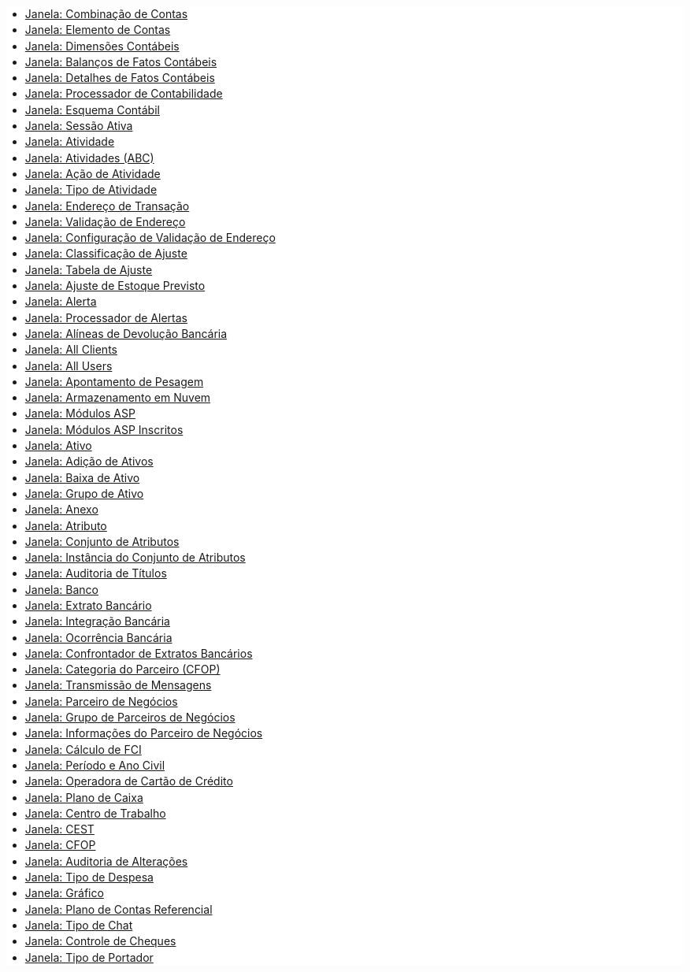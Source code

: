   - [Janela: Combinação de Contas](CombinacaodeContas)
  - [Janela: Elemento de Contas](ElementodeContas)
  - [Janela: Dimensões Contábeis](DimensoesContabeis)
  - [Janela: Balanços de Fatos Contábeis](BalancosdeFatosContabeis)
  - [Janela: Detalhes de Fatos Contábeis](DetalhesdeFatosContabeis)
  - [Janela: Processador de Contabilidade](ProcessadordeContabilidade)
  - [Janela: Esquema Contábil](EsquemaContabil)
  - [Janela: Sessão Ativa](SessaoAtiva)
  - [Janela: Atividade](Atividade)
  - [Janela: Atividades (ABC)](AtividadesABC)
  - [Janela: Ação de Atividade](AcaodeAtividade)
  - [Janela: Tipo de Atividade](TipodeAtividade)
  - [Janela: Endereço de Transação](EnderecodeTransacao)
  - [Janela: Validação de Endereço](ValidacaodeEndereco)
  - [Janela: Configuração de Validação de
    Endereço](ConfiguracaodeValidacaodeEndereco)
  - [Janela: Classificação de Ajuste](ClassificacaodeAjuste)
  - [Janela: Tabela de Ajuste](TabeladeAjuste)
  - [Janela: Ajuste de Estoque Previsto](AjustedeEstoquePrevisto)
  - [Janela: Alerta](Alerta)
  - [Janela: Processador de Alertas](ProcessadordeAlertas)
  - [Janela: Alíneas de Devolução Bancária](AlineasdeDevolucaoBancaria)
  - [Janela: All Clients](AllClients)
  - [Janela: All Users](AllUsers)
  - [Janela: Apontamento de Pesagem](ApontamentodePesagem)
  - [Janela: Armazenamento em Nuvem](ArmazenamentoemNuvem)
  - [Janela: Módulos ASP](ModulosASP)
  - [Janela: Módulos ASP Inscritos](ModulosASPInscritos)
  - [Janela: Ativo](Ativo)
  - [Janela: Adição de Ativos](AdicaodeAtivos)
  - [Janela: Baixa de Ativo](BaixadeAtivo)
  - [Janela: Grupo de Ativo](GrupodeAtivo)
  - [Janela: Anexo](Anexo)
  - [Janela: Atributo](Atributo)
  - [Janela: Conjunto de Atributos](ConjuntodeAtributos)
  - [Janela: Instância do Conjunto de
    Atributos](InstanciadoConjuntodeAtributos)
  - [Janela: Auditoria de Títulos](AuditoriadeTitulos)
  - [Janela: Banco](Banco)
  - [Janela: Extrato Bancário](ExtratoBancario)
  - [Janela: Integração Bancária](IntegracaoBancaria)
  - [Janela: Ocorrência Bancária](OcorrenciaBancaria)
  - [Janela: Confrontador de Extratos
    Bancários](ConfrontadordeExtratosBancarios)
  - [Janela: Categoria do Parceiro (CFOP)](CategoriadoParceiroCFOP)
  - [Janela: Transmissão de Mensagens](TransmissaodeMensagens)
  - [Janela: Parceiro de Negócios](ParceirodeNegocios)
  - [Janela: Grupo de Parceiros de Negócios](GrupodeParceirosdeNegocios)
  - [Janela: Informações do Parceiro de
    Negócios](InformacoesdoParceirodeNegocios)
  - [Janela: Cálculo de FCI](CalculodeFCI)
  - [Janela: Período e Ano Civil](PeriodoeAnoCivil)
  - [Janela: Operadora de Cartão de Crédito](OperadoradeCartaodeCredito)
  - [Janela: Plano de Caixa](PlanodeCaixa)
  - [Janela: Centro de Trabalho](CentrodeTrabalho)
  - [Janela: CEST](CEST)
  - [Janela: CFOP](CFOP)
  - [Janela: Auditoria de Alterações](AuditoriadeAlteracoes)
  - [Janela: Tipo de Despesa](TipodeDespesa)
  - [Janela: Gráfico](Grafico)
  - [Janela: Plano de Contas Referencial](PlanodeContasReferencial)
  - [Janela: Tipo de Chat](TipodeChat)
  - [Janela: Controle de Cheques](ControledeCheques)
  - [Janela: Tipo de Portador](TipodePortador)
